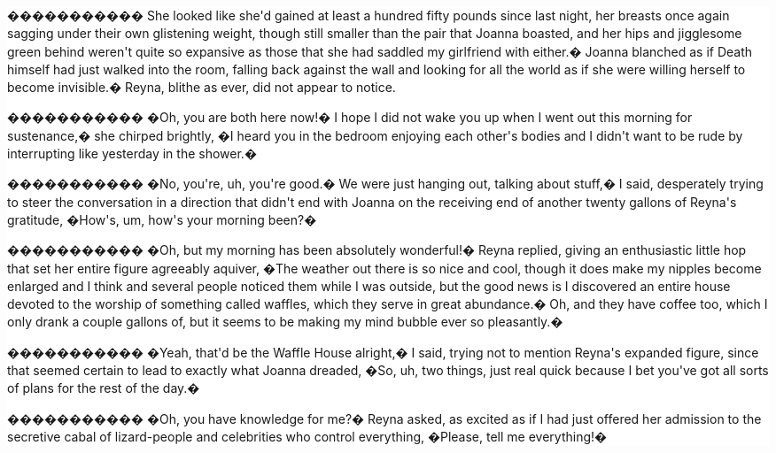 
����������� She looked
like she'd gained at least a hundred fifty pounds since last night, her breasts
once again sagging under their own glistening weight, though still smaller than
the pair that Joanna boasted, and her hips and jigglesome green behind weren't
quite so expansive as those that she had saddled my girlfriend with
either.� Joanna blanched as if Death
himself had just walked into the room, falling back against the wall and
looking for all the world as if she were willing herself to become
invisible.� Reyna, blithe as ever, did
not appear to notice.


 


����������� �Oh, you
are both here now!� I hope I did not wake
you up when I went out this morning for sustenance,� she chirped brightly, �I
heard you in the bedroom enjoying each other's bodies and I didn't want to be
rude by interrupting like yesterday in the shower.�


 


����������� �No,
you're, uh, you're good.� We were just
hanging out, talking about stuff,� I said, desperately trying to steer the
conversation in a direction that didn't end with Joanna on the receiving end of
another twenty gallons of Reyna's gratitude, �How's, um, how's your morning
been?�


 


����������� �Oh, but my
morning has been absolutely wonderful!� Reyna replied, giving an enthusiastic
little hop that set her entire figure agreeably aquiver, �The weather out there
is so nice and cool, though it does make my nipples become enlarged and I think
and several people noticed them while I was outside, but the good news is I
discovered an entire house devoted to the worship of something called waffles,
which they serve in great abundance.� Oh,
and they have coffee too, which I only drank a couple gallons of, but it seems
to be making my mind bubble ever so pleasantly.�


 


����������� �Yeah,
that'd be the Waffle House alright,� I said, trying not to mention Reyna's
expanded figure, since that seemed certain to lead to exactly what Joanna
dreaded, �So, uh, two things, just real quick because I bet you've got all
sorts of plans for the rest of the day.�


 


����������� �Oh, you
have knowledge for me?� Reyna asked, as excited as if I had just offered her
admission to the secretive cabal of lizard-people and celebrities who control
everything, �Please, tell me everything!�
